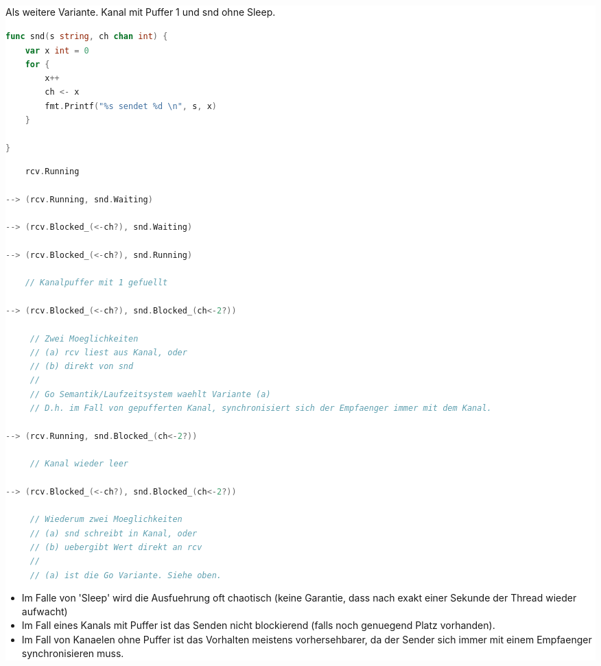 Als weitere Variante. Kanal mit Puffer 1 und snd ohne Sleep.



```go
func snd(s string, ch chan int) {
    var x int = 0
    for {
        x++
        ch <- x
        fmt.Printf("%s sendet %d \n", s, x)
    }

}
```


```go
    rcv.Running

--> (rcv.Running, snd.Waiting)

--> (rcv.Blocked_(<-ch?), snd.Waiting)

--> (rcv.Blocked_(<-ch?), snd.Running)

    // Kanalpuffer mit 1 gefuellt

--> (rcv.Blocked_(<-ch?), snd.Blocked_(ch<-2?))

     // Zwei Moeglichkeiten
     // (a) rcv liest aus Kanal, oder
     // (b) direkt von snd
     //
     // Go Semantik/Laufzeitsystem waehlt Variante (a)
     // D.h. im Fall von gepufferten Kanal, synchronisiert sich der Empfaenger immer mit dem Kanal.

--> (rcv.Running, snd.Blocked_(ch<-2?))

     // Kanal wieder leer

--> (rcv.Blocked_(<-ch?), snd.Blocked_(ch<-2?))

     // Wiederum zwei Moeglichkeiten
     // (a) snd schreibt in Kanal, oder
     // (b) uebergibt Wert direkt an rcv
     //
     // (a) ist die Go Variante. Siehe oben.

```

* Im Falle von 'Sleep' wird die Ausfuehrung oft chaotisch (keine Garantie, dass nach exakt einer Sekunde der Thread wieder aufwacht)
* Im Fall eines Kanals mit Puffer ist das Senden nicht blockierend (falls noch genuegend Platz vorhanden).
* Im Fall von Kanaelen ohne Puffer ist das Vorhalten meistens vorhersehbarer, da der Sender sich immer mit einem Empfaenger synchronisieren muss.
